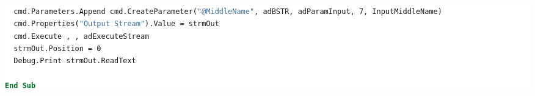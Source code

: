 ```vb  
  cmd.Parameters.Append cmd.CreateParameter("@MiddleName", adBSTR, adParamInput, 7, InputMiddleName)  
  cmd.Properties("Output Stream").Value = strmOut  
  cmd.Execute , , adExecuteStream  
  strmOut.Position = 0  
  Debug.Print strmOut.ReadText  
  
End Sub  
```  
  
  
